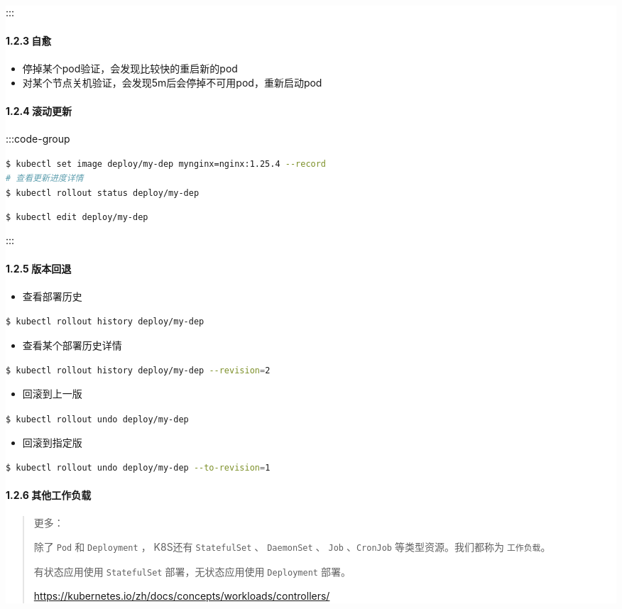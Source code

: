:::

#### 1.2.3 自愈

- 停掉某个pod验证，会发现比较快的重启新的pod
- 对某个节点关机验证，会发现5m后会停掉不可用pod，重新启动pod

#### 1.2.4 滚动更新

:::code-group

```bash [命令行]
$ kubectl set image deploy/my-dep mynginx=nginx:1.25.4 --record
# 查看更新进度详情
$ kubectl rollout status deploy/my-dep
```

```bash [直接编辑deploy]
$ kubectl edit deploy/my-dep
```

:::

#### 1.2.5 版本回退

- 查看部署历史

```bash
$ kubectl rollout history deploy/my-dep
```

- 查看某个部署历史详情

```bash
$ kubectl rollout history deploy/my-dep --revision=2
```

- 回滚到上一版

```bash
$ kubectl rollout undo deploy/my-dep
```

- 回滚到指定版

```bash
$ kubectl rollout undo deploy/my-dep --to-revision=1
```



#### 1.2.6 其他工作负载

> 更多：
>
> 除了 `Pod` 和 `Deployment` ， K8S还有 `StatefulSet` 、 `DaemonSet` 、 `Job` 、`CronJob` 等类型资源。我们都称为 `工作负载`。
>
> 有状态应用使用 `StatefulSet` 部署，无状态应用使用 `Deployment` 部署。
>
> https://kubernetes.io/zh/docs/concepts/workloads/controllers/
